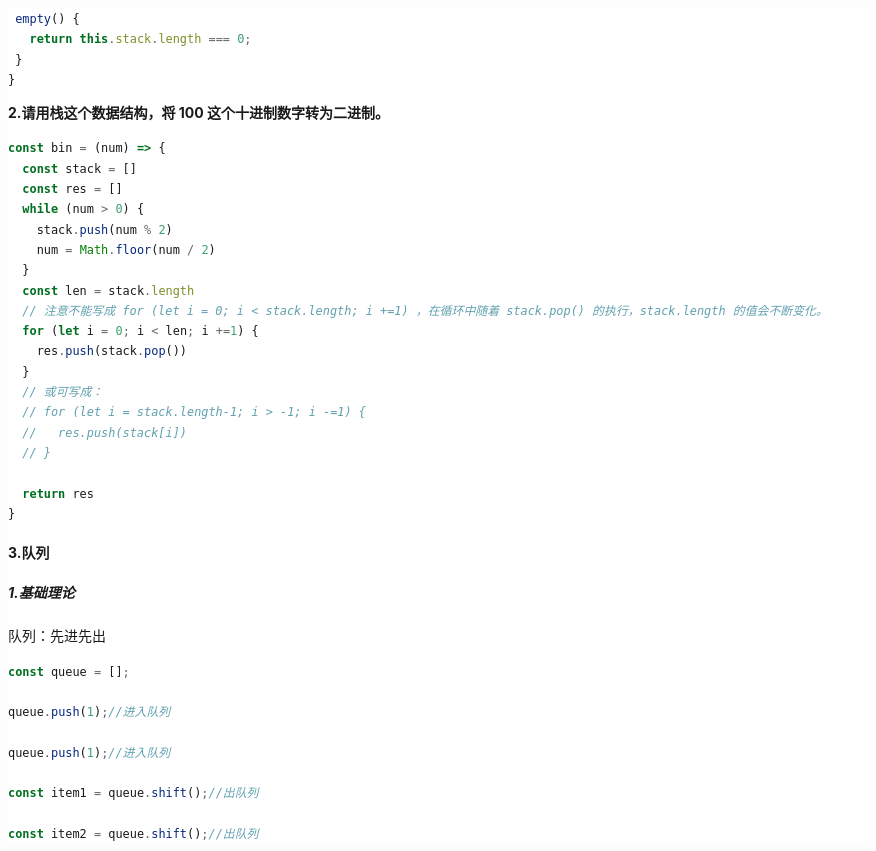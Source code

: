 ```javascript
 empty() {
   return this.stack.length === 0;
 }
}
```



**2.请用栈这个数据结构，将 100 这个十进制数字转为二进制。**



```javascript
const bin = (num) => {
  const stack = []
  const res = []
  while (num > 0) {
    stack.push(num % 2)
    num = Math.floor(num / 2)
  }
  const len = stack.length
  // 注意不能写成 for (let i = 0; i < stack.length; i +=1) ，在循环中随着 stack.pop() 的执行，stack.length 的值会不断变化。
  for (let i = 0; i < len; i +=1) {
    res.push(stack.pop())
  }
  // 或可写成：
  // for (let i = stack.length-1; i > -1; i -=1) {
  //   res.push(stack[i])
  // }
 
  return res
}
```



#### 3.队列



##### 1.基础理论



队列：先进先出



```javascript
const queue = [];

queue.push(1);//进入队列

queue.push(1);//进入队列

const item1 = queue.shift();//出队列

const item2 = queue.shift();//出队列
```
